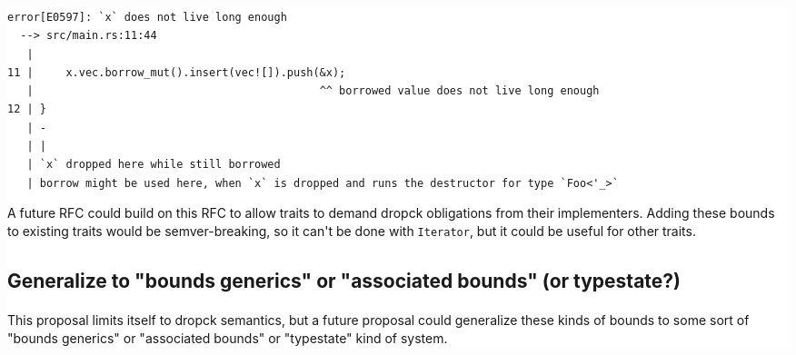 ```text
error[E0597]: `x` does not live long enough
  --> src/main.rs:11:44
   |
11 |     x.vec.borrow_mut().insert(vec![]).push(&x);
   |                                            ^^ borrowed value does not live long enough
12 | }
   | -
   | |
   | `x` dropped here while still borrowed
   | borrow might be used here, when `x` is dropped and runs the destructor for type `Foo<'_>`
```

A future RFC could build on this RFC to allow traits to demand dropck
obligations from their implementers. Adding these bounds to existing traits
would be semver-breaking, so it can't be done with `Iterator`, but it could
be useful for other traits.

## Generalize to "bounds generics" or "associated bounds" (or typestate?)

This proposal limits itself to dropck semantics, but a future proposal could
generalize these kinds of bounds to some sort of "bounds generics" or
"associated bounds" or "typestate" kind of system.


[summary]: #summary
[motivation]: #motivation
[guide-level-explanation]: #guide-level-explanation
[reference-level-explanation]: #reference-level-explanation
[drawbacks]: #drawbacks
[rationale-and-alternatives]: #rationale-and-alternatives
[prior-art]: #prior-art
[unresolved-questions]: #unresolved-questions
[future-possibilities]: #future-possibilities
